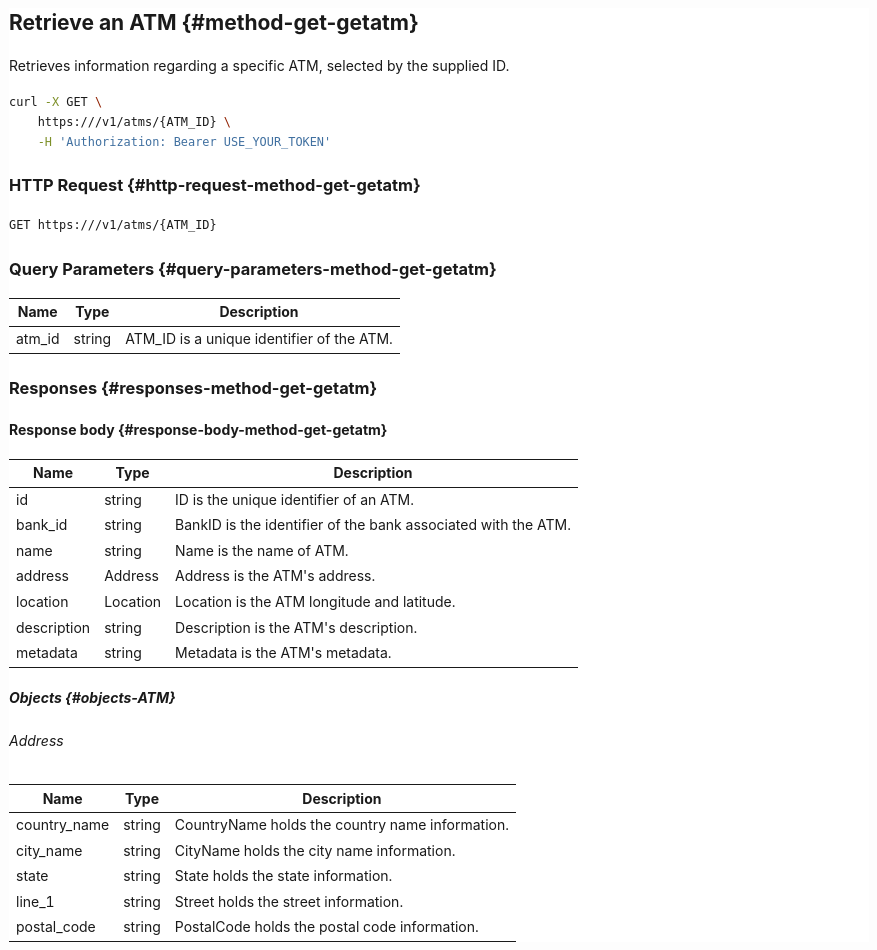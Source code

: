## Retrieve an ATM {#method-get-getatm}

Retrieves information regarding a specific ATM, selected by the supplied ID.

```sh
curl -X GET \
	https:///v1/atms/{ATM_ID} \
	-H 'Authorization: Bearer USE_YOUR_TOKEN'
```

### HTTP Request {#http-request-method-get-getatm}

`GET https:///v1/atms/{ATM_ID}`

### Query Parameters {#query-parameters-method-get-getatm}

| Name   | Type   | Description                               |
|--------|--------|-------------------------------------------|
| atm_id | string | ATM_ID is a unique identifier of the ATM. |

### Responses {#responses-method-get-getatm}

#### Response body {#response-body-method-get-getatm}

| Name        | Type     | Description                                                   |
|-------------|----------|---------------------------------------------------------------|
| id          | string   | ID is the unique identifier of an ATM.                        |
| bank_id     | string   | BankID is the identifier of the bank associated with the ATM. |
| name        | string   | Name is the name of ATM.                                      |
| address     | Address  | Address is the ATM's address.                                 |
| location    | Location | Location is the ATM longitude and latitude.                   |
| description | string   | Description is the ATM's description.                         |
| metadata    | string   | Metadata is the ATM's metadata.                               |

##### Objects {#objects-ATM}

###### Address

| Name         | Type   | Description                                     |
|--------------|--------|-------------------------------------------------|
| country_name | string | CountryName holds the country name information. |
| city_name    | string | CityName holds the city name information.       |
| state        | string | State holds the state information.              |
| line_1       | string | Street holds the street information.            |
| postal_code  | string | PostalCode holds the postal code information.   |

